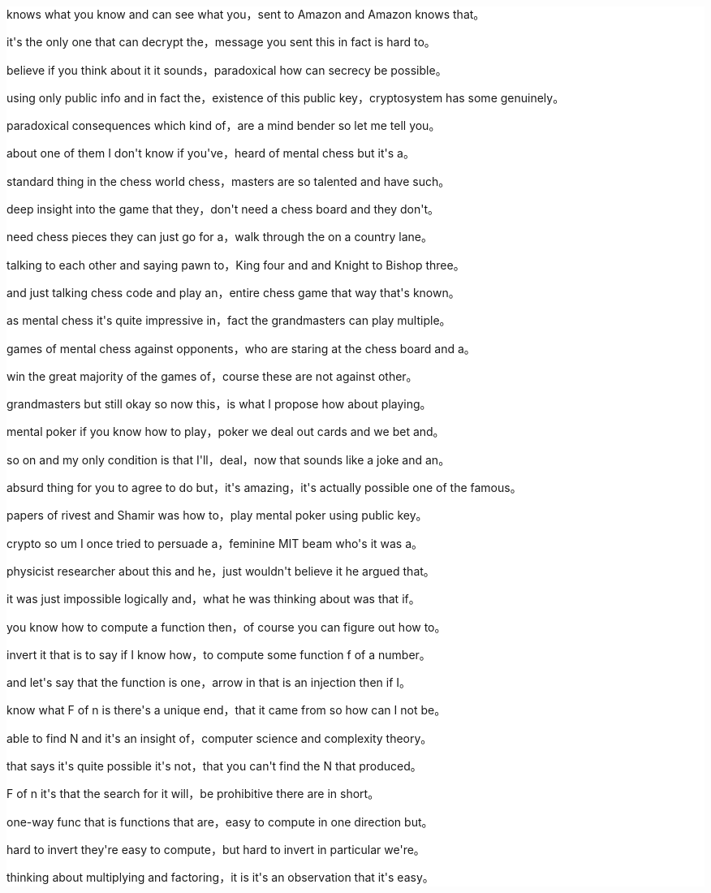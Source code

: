 knows what you know and can see what you，sent to Amazon and Amazon knows that。

it's the only one that can decrypt the，message you sent this in fact is hard to。

believe if you think about it it sounds，paradoxical how can secrecy be possible。

using only public info and in fact the，existence of this public key，cryptosystem has some genuinely。

paradoxical consequences which kind of，are a mind bender so let me tell you。

about one of them I don't know if you've，heard of mental chess but it's a。

standard thing in the chess world chess，masters are so talented and have such。

deep insight into the game that they，don't need a chess board and they don't。

need chess pieces they can just go for a，walk through the on a country lane。

talking to each other and saying pawn to，King four and and Knight to Bishop three。

and just talking chess code and play an，entire chess game that way that's known。

as mental chess it's quite impressive in，fact the grandmasters can play multiple。

games of mental chess against opponents，who are staring at the chess board and a。

win the great majority of the games of，course these are not against other。

grandmasters but still okay so now this，is what I propose how about playing。

mental poker if you know how to play，poker we deal out cards and we bet and。

so on and my only condition is that I'll，deal，now that sounds like a joke and an。

absurd thing for you to agree to do but，it's amazing，it's actually possible one of the famous。

papers of rivest and Shamir was how to，play mental poker using public key。

crypto so um I once tried to persuade a，feminine MIT beam who's it was a。

physicist researcher about this and he，just wouldn't believe it he argued that。

it was just impossible logically and，what he was thinking about was that if。

you know how to compute a function then，of course you can figure out how to。

invert it that is to say if I know how，to compute some function f of a number。

and let's say that the function is one，arrow in that is an injection then if I。

know what F of n is there's a unique end，that it came from so how can I not be。

able to find N and it's an insight of，computer science and complexity theory。

that says it's quite possible it's not，that you can't find the N that produced。

F of n it's that the search for it will，be prohibitive there are in short。

one-way func that is functions that are，easy to compute in one direction but。

hard to invert they're easy to compute，but hard to invert in particular we're。

thinking about multiplying and factoring，it is it's an observation that it's easy。
